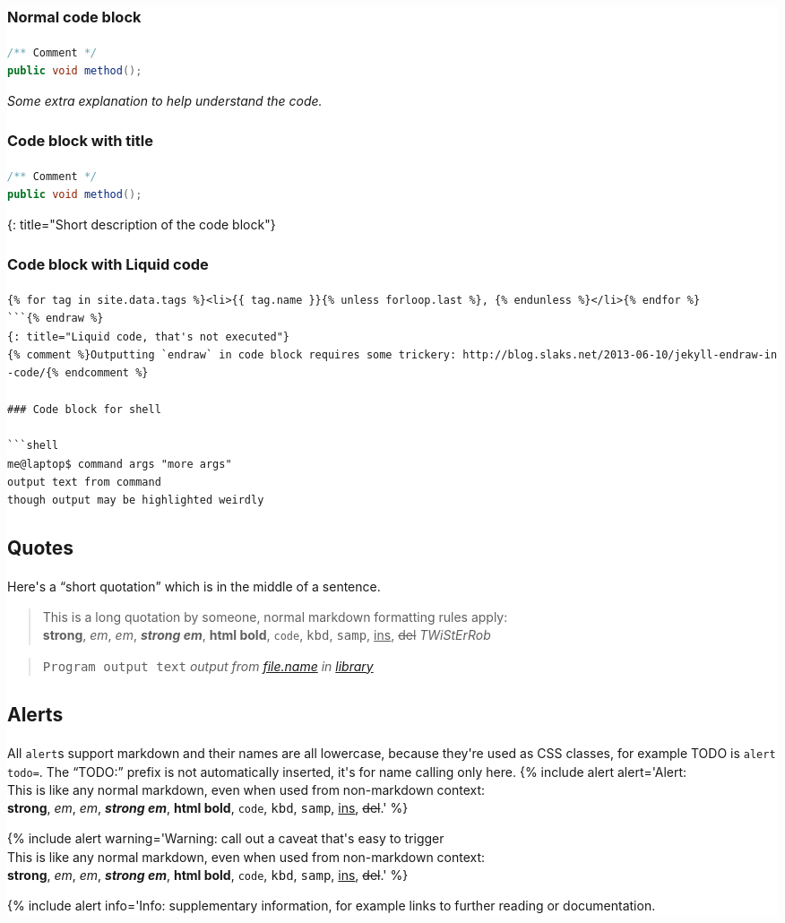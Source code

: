 ```javascript
```

### Normal code block

```java
/** Comment */
public void method();
```

*Some extra explanation to help understand the code.*


### Code block with title

```java
/** Comment */
public void method();
```
{: title="Short description of the code block"}


### Code block with Liquid code

```liquid{% raw %}
{% for tag in site.data.tags %}<li>{{ tag.name }}{% unless forloop.last %}, {% endunless %}</li>{% endfor %}
```{% endraw %}
{: title="Liquid code, that's not executed"}
{% comment %}Outputting `endraw` in code block requires some trickery: http://blog.slaks.net/2013-06-10/jekyll-endraw-in-code/{% endcomment %}

### Code block for shell

```shell
me@laptop$ command args "more args"
output text from command
though output may be highlighted weirdly
```

## Quotes

Here's a <q>short quotation</q> which is in the middle of a sentence.

> This is a long quotation by someone, normal markdown formatting rules apply:  
  **strong**, *em*, _em_, ***strong em***, <b>html bold</b>, `code`, <kbd>kbd</kbd>, <samp>samp</samp>, <ins>ins</ins>, <del>del</del>
  <cite>TWiStErRob</cite>

> <samp>Program output text</samp> <cite>output from [file.name](http://sources.com/path/to/file.name#line=123) in [library](http://library.com/)</cite>


## Alerts
All `alert`s support markdown and their names are all lowercase, because they're used as CSS classes, for example TODO is `alert todo=`. The <q>TODO:</q> prefix is not automatically inserted, it's for name calling only here.
{% include alert alert='Alert:  
    This is like any normal markdown, even when used from non-markdown context:  
    **strong**, *em*, _em_, ***strong em***, <b>html bold</b>, `code`, <kbd>kbd</kbd>, <samp>samp</samp>, <ins>ins</ins>, <del>del</del>.' %}

{% include alert warning='Warning: call out a caveat that\'s easy to trigger  
    This is like any normal markdown, even when used from non-markdown context:  
    **strong**, *em*, _em_, ***strong em***, <b>html bold</b>, `code`, <kbd>kbd</kbd>, <samp>samp</samp>, <ins>ins</ins>, <del>del</del>.' %}

{% include alert info='Info: supplementary information, for example links to further reading or documentation.  
